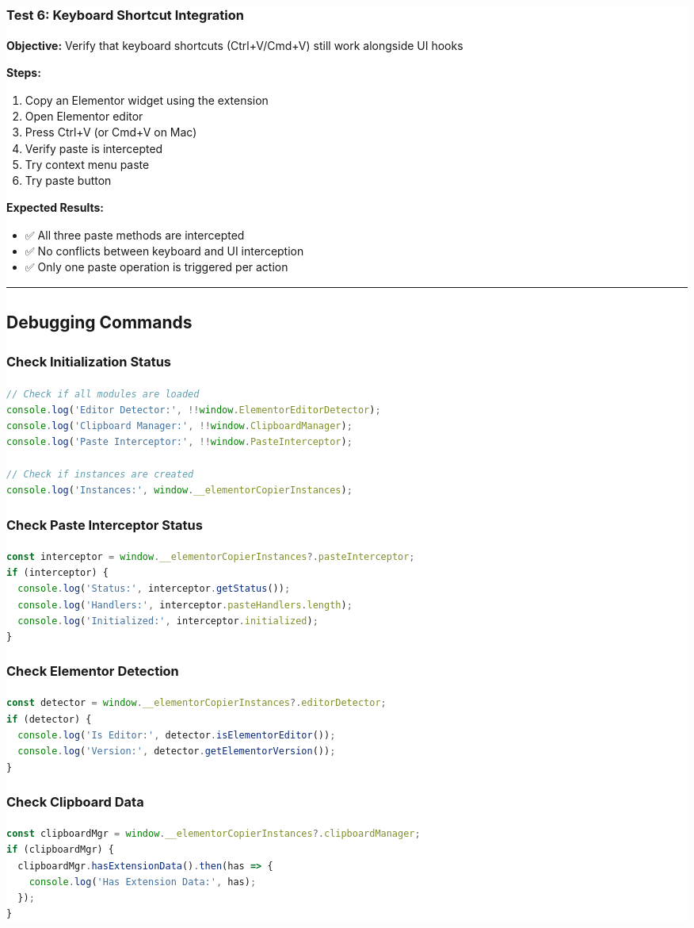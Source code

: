### Test 6: Keyboard Shortcut Integration

**Objective:** Verify that keyboard shortcuts (Ctrl+V/Cmd+V) still work alongside UI hooks

**Steps:**
1. Copy an Elementor widget using the extension
2. Open Elementor editor
3. Press Ctrl+V (or Cmd+V on Mac)
4. Verify paste is intercepted
5. Try context menu paste
6. Try paste button

**Expected Results:**
- ✅ All three paste methods are intercepted
- ✅ No conflicts between keyboard and UI interception
- ✅ Only one paste operation is triggered per action

---

## Debugging Commands

### Check Initialization Status
```javascript
// Check if all modules are loaded
console.log('Editor Detector:', !!window.ElementorEditorDetector);
console.log('Clipboard Manager:', !!window.ClipboardManager);
console.log('Paste Interceptor:', !!window.PasteInterceptor);

// Check if instances are created
console.log('Instances:', window.__elementorCopierInstances);
```

### Check Paste Interceptor Status
```javascript
const interceptor = window.__elementorCopierInstances?.pasteInterceptor;
if (interceptor) {
  console.log('Status:', interceptor.getStatus());
  console.log('Handlers:', interceptor.pasteHandlers.length);
  console.log('Initialized:', interceptor.initialized);
}
```

### Check Elementor Detection
```javascript
const detector = window.__elementorCopierInstances?.editorDetector;
if (detector) {
  console.log('Is Editor:', detector.isElementorEditor());
  console.log('Version:', detector.getElementorVersion());
}
```

### Check Clipboard Data
```javascript
const clipboardMgr = window.__elementorCopierInstances?.clipboardManager;
if (clipboardMgr) {
  clipboardMgr.hasExtensionData().then(has => {
    console.log('Has Extension Data:', has);
  });
}
```

